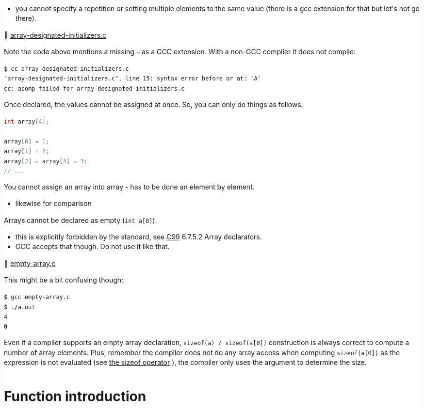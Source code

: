 - you cannot specify a repetition or setting multiple elements to the same value
  (there is a gcc extension for that but let's not go there).

:eyes: [array-designated-initializers.c](https://github.com/devnull-cz/c-prog-lang/blob/master/src/array-designated-initializers.c)

Note the code above mentions a missing `=` as a GCC extension.  With a non-GCC
compiler it does not compile:

```
$ cc array-designated-initializers.c
"array-designated-initializers.c", line 15: syntax error before or at: 'A'
cc: acomp failed for array-designated-initializers.c
```

Once declared, the values cannot be assigned at once.  So, you can only do
things as follows:

```C
int array[4];

array[0] = 1;
array[1] = 2;
array[2] = array[3] = 3;
// ...
```

You cannot assign an array into array - has to be done an element by element.

- likewise for comparison

Arrays cannot be declared as empty (`int a[0]`).

- this is explicitly forbidden by the standard, see
[C99](https://github.com/devnull-cz/c-prog-lang/blob/master/modules/c99-standard.md)
6.7.5.2 Array declarators.
- GCC accepts that though.  Do not use it like that.

:eyes: [empty-array.c](https://github.com/devnull-cz/c-prog-lang/blob/master/src/empty-array.c)

This might be a bit confusing though:

```
$ gcc empty-array.c
$ ./a.out
4
0
```

Even if a compiler supports an empty array declaration, `sizeof(a) /
sizeof(a[0])` construction is always correct to compute a number of array
elements.  Plus, remember the compiler does not do any array access when
computing `sizeof(a[0])` as the expression is not evaluated (see
[the sizeof operator](https://github.com/devnull-cz/c-prog-lang/blob/master/modules/sizeof.md)
), the compiler only uses the argument to determine the size.


# Function introduction

